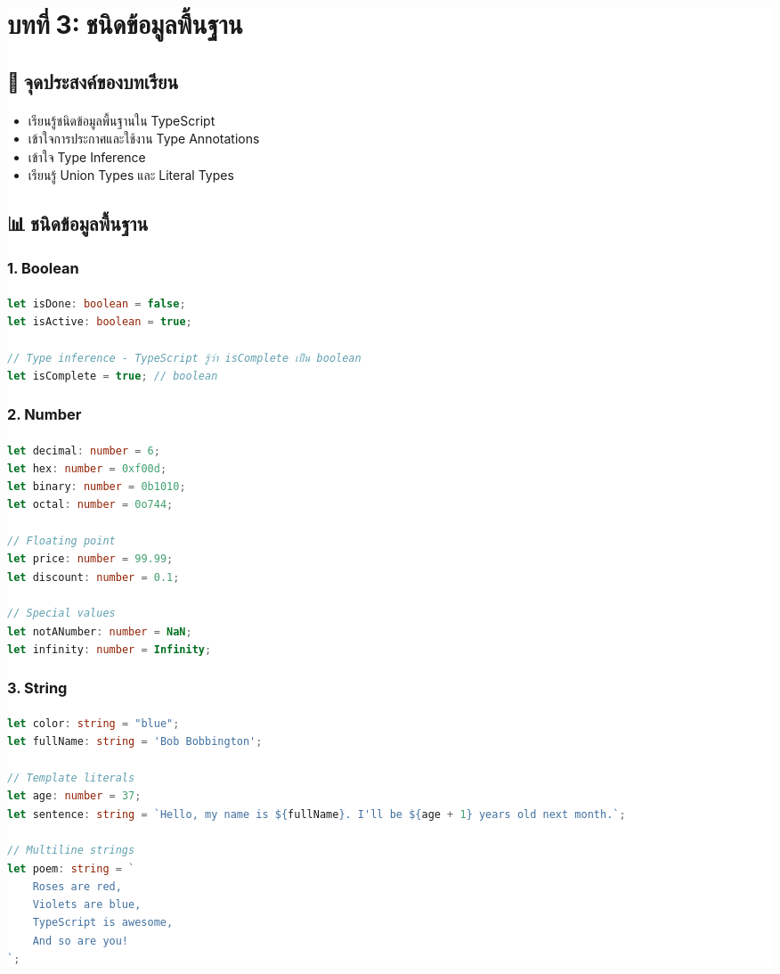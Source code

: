 # บทที่ 3: ชนิดข้อมูลพื้นฐาน

## 🎯 จุดประสงค์ของบทเรียน
- เรียนรู้ชนิดข้อมูลพื้นฐานใน TypeScript
- เข้าใจการประกาศและใช้งาน Type Annotations
- เข้าใจ Type Inference
- เรียนรู้ Union Types และ Literal Types

## 📊 ชนิดข้อมูลพื้นฐาน

### 1. **Boolean**
```typescript
let isDone: boolean = false;
let isActive: boolean = true;

// Type inference - TypeScript รู้ว่า isComplete เป็น boolean
let isComplete = true; // boolean
```

### 2. **Number**
```typescript
let decimal: number = 6;
let hex: number = 0xf00d;
let binary: number = 0b1010;
let octal: number = 0o744;

// Floating point
let price: number = 99.99;
let discount: number = 0.1;

// Special values
let notANumber: number = NaN;
let infinity: number = Infinity;
```

### 3. **String**
```typescript
let color: string = "blue";
let fullName: string = 'Bob Bobbington';

// Template literals
let age: number = 37;
let sentence: string = `Hello, my name is ${fullName}. I'll be ${age + 1} years old next month.`;

// Multiline strings
let poem: string = `
    Roses are red,
    Violets are blue,
    TypeScript is awesome,
    And so are you!
`;
```
